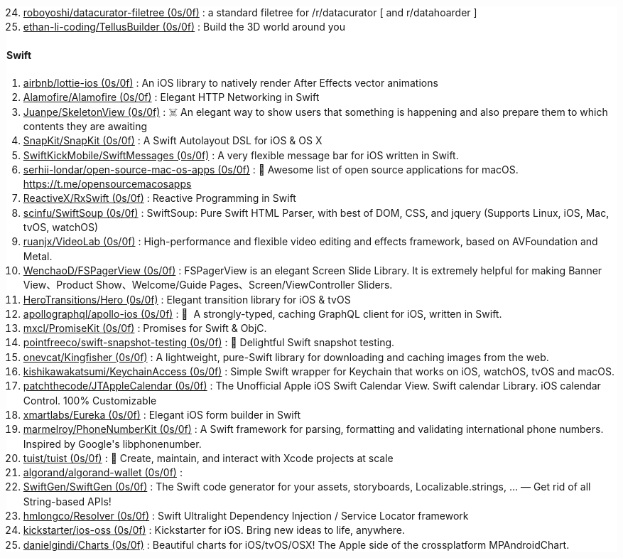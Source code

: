 24. [roboyoshi/datacurator-filetree (0s/0f)](https://github.com/roboyoshi/datacurator-filetree) : a standard filetree for /r/datacurator [ and r/datahoarder ]
25. [ethan-li-coding/TellusBuilder (0s/0f)](https://github.com/ethan-li-coding/TellusBuilder) : Build the 3D world around you

#### Swift
1. [airbnb/lottie-ios (0s/0f)](https://github.com/airbnb/lottie-ios) : An iOS library to natively render After Effects vector animations
2. [Alamofire/Alamofire (0s/0f)](https://github.com/Alamofire/Alamofire) : Elegant HTTP Networking in Swift
3. [Juanpe/SkeletonView (0s/0f)](https://github.com/Juanpe/SkeletonView) : ☠️ An elegant way to show users that something is happening and also prepare them to which contents they are awaiting
4. [SnapKit/SnapKit (0s/0f)](https://github.com/SnapKit/SnapKit) : A Swift Autolayout DSL for iOS & OS X
5. [SwiftKickMobile/SwiftMessages (0s/0f)](https://github.com/SwiftKickMobile/SwiftMessages) : A very flexible message bar for iOS written in Swift.
6. [serhii-londar/open-source-mac-os-apps (0s/0f)](https://github.com/serhii-londar/open-source-mac-os-apps) : 🚀 Awesome list of open source applications for macOS. https://t.me/opensourcemacosapps
7. [ReactiveX/RxSwift (0s/0f)](https://github.com/ReactiveX/RxSwift) : Reactive Programming in Swift
8. [scinfu/SwiftSoup (0s/0f)](https://github.com/scinfu/SwiftSoup) : SwiftSoup: Pure Swift HTML Parser, with best of DOM, CSS, and jquery (Supports Linux, iOS, Mac, tvOS, watchOS)
9. [ruanjx/VideoLab (0s/0f)](https://github.com/ruanjx/VideoLab) : High-performance and flexible video editing and effects framework, based on AVFoundation and Metal.
10. [WenchaoD/FSPagerView (0s/0f)](https://github.com/WenchaoD/FSPagerView) : FSPagerView is an elegant Screen Slide Library. It is extremely helpful for making Banner View、Product Show、Welcome/Guide Pages、Screen/ViewController Sliders.
11. [HeroTransitions/Hero (0s/0f)](https://github.com/HeroTransitions/Hero) : Elegant transition library for iOS & tvOS
12. [apollographql/apollo-ios (0s/0f)](https://github.com/apollographql/apollo-ios) : 📱  A strongly-typed, caching GraphQL client for iOS, written in Swift.
13. [mxcl/PromiseKit (0s/0f)](https://github.com/mxcl/PromiseKit) : Promises for Swift & ObjC.
14. [pointfreeco/swift-snapshot-testing (0s/0f)](https://github.com/pointfreeco/swift-snapshot-testing) : 📸 Delightful Swift snapshot testing.
15. [onevcat/Kingfisher (0s/0f)](https://github.com/onevcat/Kingfisher) : A lightweight, pure-Swift library for downloading and caching images from the web.
16. [kishikawakatsumi/KeychainAccess (0s/0f)](https://github.com/kishikawakatsumi/KeychainAccess) : Simple Swift wrapper for Keychain that works on iOS, watchOS, tvOS and macOS.
17. [patchthecode/JTAppleCalendar (0s/0f)](https://github.com/patchthecode/JTAppleCalendar) : The Unofficial Apple iOS Swift Calendar View. Swift calendar Library. iOS calendar Control. 100% Customizable
18. [xmartlabs/Eureka (0s/0f)](https://github.com/xmartlabs/Eureka) : Elegant iOS form builder in Swift
19. [marmelroy/PhoneNumberKit (0s/0f)](https://github.com/marmelroy/PhoneNumberKit) : A Swift framework for parsing, formatting and validating international phone numbers. Inspired by Google's libphonenumber.
20. [tuist/tuist (0s/0f)](https://github.com/tuist/tuist) : 🚀 Create, maintain, and interact with Xcode projects at scale
21. [algorand/algorand-wallet (0s/0f)](https://github.com/algorand/algorand-wallet) : 
22. [SwiftGen/SwiftGen (0s/0f)](https://github.com/SwiftGen/SwiftGen) : The Swift code generator for your assets, storyboards, Localizable.strings, … — Get rid of all String-based APIs!
23. [hmlongco/Resolver (0s/0f)](https://github.com/hmlongco/Resolver) : Swift Ultralight Dependency Injection / Service Locator framework
24. [kickstarter/ios-oss (0s/0f)](https://github.com/kickstarter/ios-oss) : Kickstarter for iOS. Bring new ideas to life, anywhere.
25. [danielgindi/Charts (0s/0f)](https://github.com/danielgindi/Charts) : Beautiful charts for iOS/tvOS/OSX! The Apple side of the crossplatform MPAndroidChart.
